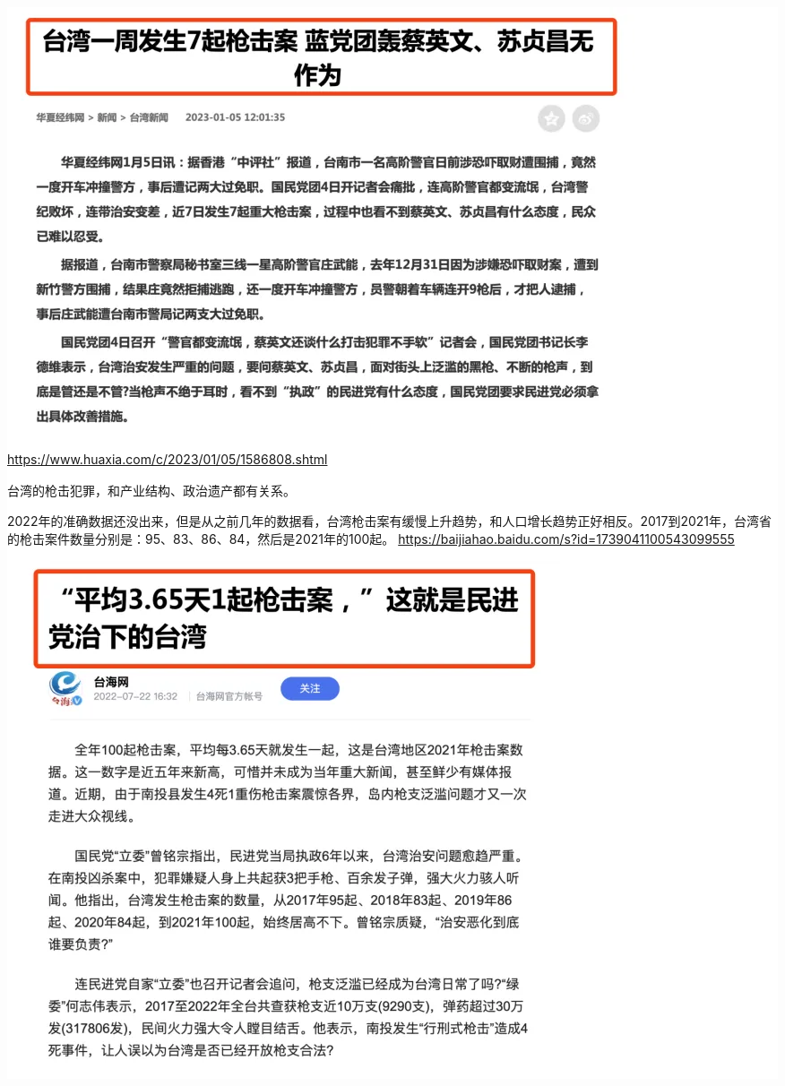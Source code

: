 ![](/images/btnews/btnews/0501_0600/0554/77fd8f2e-21fb-47ac-9a17-d77eb1c38b26.webp)

https://www.huaxia.com/c/2023/01/05/1586808.shtml


台湾的枪击犯罪，和产业结构、政治遗产都有关系。


2022年的准确数据还没出来，但是从之前几年的数据看，台湾枪击案有缓慢上升趋势，和人口增长趋势正好相反。2017到2021年，台湾省的枪击案件数量分别是：95、83、86、84，然后是2021年的100起。
https://baijiahao.baidu.com/s?id=1739041100543099555

![](/images/btnews/btnews/0501_0600/0554/b3086cee-1c35-4847-b0ba-d4cce11d35df.webp)